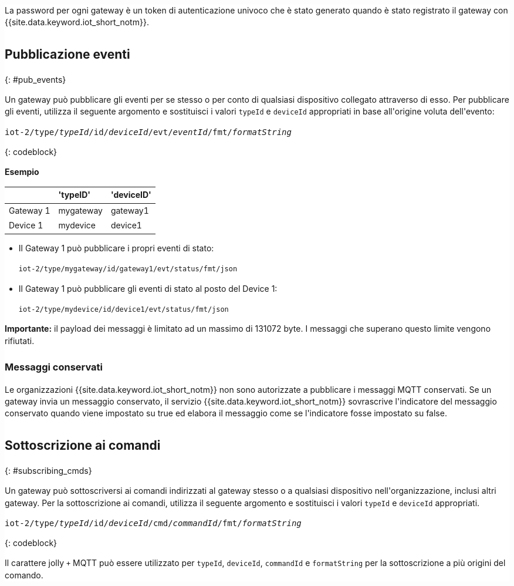 La password per ogni gateway è un token di autenticazione univoco che è stato generato quando è stato registrato il gateway con {{site.data.keyword.iot_short_notm}}.

## Pubblicazione eventi
{: #pub_events}

Un gateway può pubblicare gli eventi per se stesso o per conto di qualsiasi dispositivo collegato attraverso di esso. Per pubblicare gli eventi, utilizza il seguente argomento e sostituisci i valori `typeId` e `deviceId` appropriati in base all'origine voluta dell'evento:

<pre class="pre">iot-2/type/<var class="keyword varname">typeId</var>/id/<var class="keyword varname">deviceId</var>/evt/<var class="keyword varname">eventId</var>/fmt/<var class="keyword varname">formatString</var></pre>
{: codeblock}


**Esempio**


|    |'typeID'|'deviceID'|
|:---|:---|:---|
|Gateway 1 |mygateway |gateway1 |
|Device 1 |mydevice |device1 |

-   Il Gateway 1 può pubblicare i propri eventi di stato:
      
    `iot-2/type/mygateway/id/gateway1/evt/status/fmt/json`
-   Il Gateway 1 può pubblicare gli eventi di stato al posto del Device 1:
      
    `iot-2/type/mydevice/id/device1/evt/status/fmt/json`

**Importante:** il payload dei messaggi è limitato ad un massimo di 131072 byte. I messaggi che superano questo limite vengono rifiutati.

### Messaggi conservati
Le organizzazioni {{site.data.keyword.iot_short_notm}} non sono autorizzate a pubblicare i messaggi MQTT conservati. Se un gateway invia un messaggio conservato, il servizio {{site.data.keyword.iot_short_notm}} sovrascrive l'indicatore del messaggio conservato quando viene impostato su true ed elabora il messaggio come se l'indicatore fosse impostato su false.

## Sottoscrizione ai comandi
{: #subscribing_cmds}

Un gateway può sottoscriversi ai comandi indirizzati al gateway stesso o a qualsiasi dispositivo nell'organizzazione, inclusi altri gateway. Per la sottoscrizione ai comandi, utilizza il seguente argomento e sostituisci i valori `typeId` e `deviceId` appropriati.

<pre class="pre">iot-2/type/<var class="keyword varname">typeId</var>/id/<var class="keyword varname">deviceId</var>/cmd/<var class="keyword varname">commandId</var>/fmt/<var class="keyword varname">formatString</var></pre>
{: codeblock}

Il carattere jolly `+` MQTT può essere utilizzato per `typeId`, `deviceId`, `commandId` e `formatString` per la sottoscrizione a più origini del comando.
